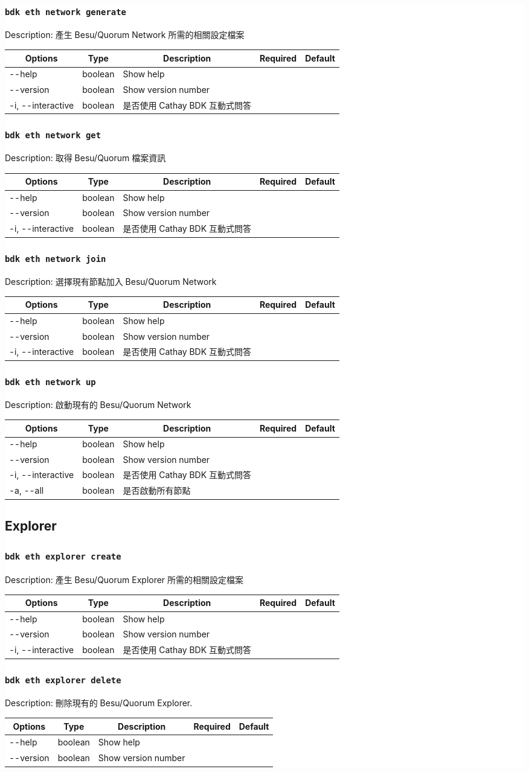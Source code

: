 ### `bdk eth network generate`

Description: 產生 Besu/Quorum Network 所需的相關設定檔案

|        Options        |  Type   |          Description           | Required | Default |
| --------------------- | :-----: | ------------------------------ | :------: | ------- |
| --help                | boolean | Show help                      |          |         |
| --version             | boolean | Show version number            |          |         |
| -i, --interactive     | boolean | 是否使用 Cathay BDK 互動式問答    |          |         |

### `bdk eth network get`

Description: 取得 Besu/Quorum 檔案資訊

|        Options        |  Type   |          Description           | Required | Default |
| --------------------- | :-----: | ------------------------------ | :------: | ------- |
| --help                | boolean | Show help                      |          |         |
| --version             | boolean | Show version number            |          |         |
| -i, --interactive     | boolean | 是否使用 Cathay BDK 互動式問答    |          |         |

### `bdk eth network join`

Description: 選擇現有節點加入 Besu/Quorum Network

|        Options        |  Type   |          Description           | Required | Default |
| --------------------- | :-----: | ------------------------------ | :------: | ------- |
| --help                | boolean | Show help                      |          |         |
| --version             | boolean | Show version number            |          |         |
| -i, --interactive     | boolean | 是否使用 Cathay BDK 互動式問答    |          |         |

### `bdk eth network up`

Description: 啟動現有的 Besu/Quorum Network

|        Options        |  Type   |          Description           | Required | Default |
| --------------------- | :-----: | ------------------------------ | :------: | ------- |
| --help                | boolean | Show help                      |          |         |
| --version             | boolean | Show version number            |          |         |
| -i, --interactive     | boolean | 是否使用 Cathay BDK 互動式問答    |          |         |
| -a, --all             | boolean | 是否啟動所有節點                  |          |         |

## Explorer

### `bdk eth explorer create`

Description: 產生 Besu/Quorum Explorer 所需的相關設定檔案

|        Options        |  Type   |          Description           | Required | Default |
| --------------------- | :-----: | ------------------------------ | :------: | ------- |
| --help                | boolean | Show help                      |          |         |
| --version             | boolean | Show version number            |          |         |
| -i, --interactive     | boolean | 是否使用 Cathay BDK 互動式問答 |          |         |

### `bdk eth explorer delete`

Description: 刪除現有的 Besu/Quorum Explorer.

|        Options        |  Type   |          Description           | Required | Default |
| --------------------- | :-----: | ------------------------------ | :------: | ------- |
| --help                | boolean | Show help                      |          |         |
| --version             | boolean | Show version number            |          |         |
